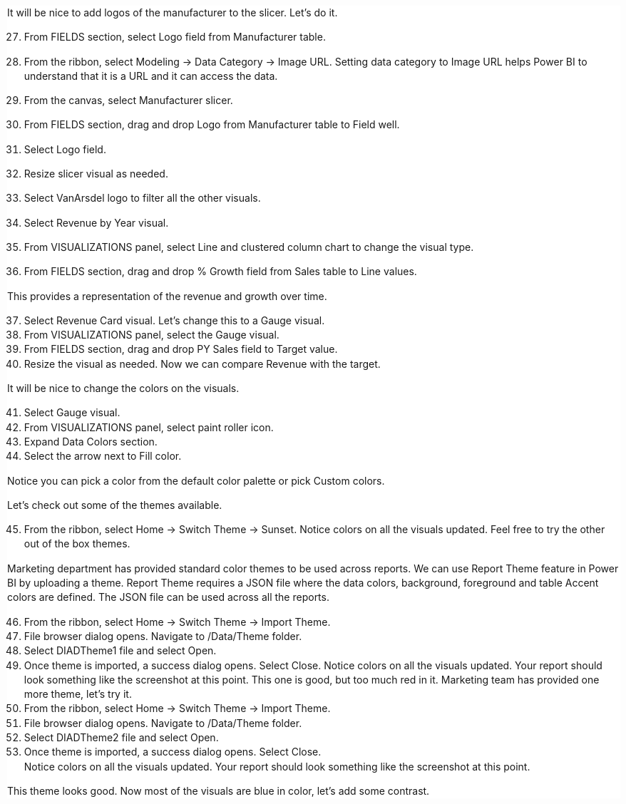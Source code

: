 It will be nice to add logos of the manufacturer to the slicer. Let’s do it.

27. From FIELDS section, select Logo field from Manufacturer table.
28. From the ribbon, select Modeling -> Data Category -> Image URL. Setting data category to Image URL helps Power BI to understand that it is a URL and it can access the data.

29. From the canvas, select Manufacturer slicer.
30. From FIELDS section, drag and drop Logo from Manufacturer table to Field well.
31. Select Logo field.
32. Resize slicer visual as needed.
33. Select VanArsdel logo to filter all the other visuals.

34. Select Revenue by Year visual.
35. From VISUALIZATIONS panel, select Line and clustered column chart to change the visual type.
36. From FIELDS section, drag and drop % Growth field from Sales table to Line values.

This provides a representation of the revenue and growth over time.

37. Select Revenue Card visual. Let’s change this to a Gauge visual.
38. From VISUALIZATIONS panel, select the Gauge visual.
39. From FIELDS section, drag and drop PY Sales field to Target value.
40. Resize the visual as needed. Now we can compare Revenue with the target.

It will be nice to change the colors on the visuals.

41. Select Gauge visual.
42. From VISUALIZATIONS panel, select paint roller icon.
43. Expand Data Colors section.
44. Select the arrow next to Fill color.

Notice you can pick a color from the default color palette or pick Custom colors.

Let’s check out some of the themes available.

45. From the ribbon, select Home -> Switch Theme -> Sunset. Notice colors on all the visuals updated. Feel free to try the other out of the box themes.

Marketing department has provided standard color themes to be used across reports. We can use Report Theme feature in Power BI by uploading a theme. Report Theme requires a JSON file where the data colors, background, foreground and table Accent colors are defined. The JSON file can be used across all the reports.

46. From the ribbon, select Home -> Switch Theme -> Import Theme.
47. File browser dialog opens. Navigate to /Data/Theme folder.
48. Select DIADTheme1 file and select Open.
49. Once theme is imported, a success dialog opens. Select Close.
    Notice colors on all the visuals updated. Your report should look something like the screenshot at this point. This one is good, but too much red in it. Marketing team has provided one more theme, let’s try it.
50. From the ribbon, select Home -> Switch Theme -> Import Theme.
51. File browser dialog opens. Navigate to /Data/Theme folder.
52. Select DIADTheme2 file and select Open.
53. Once theme is imported, a success dialog opens. Select Close.  
    Notice colors on all the visuals updated. Your report should look something like the screenshot at this point.

This theme looks good. Now most of the visuals are blue in color, let’s add some contrast.
